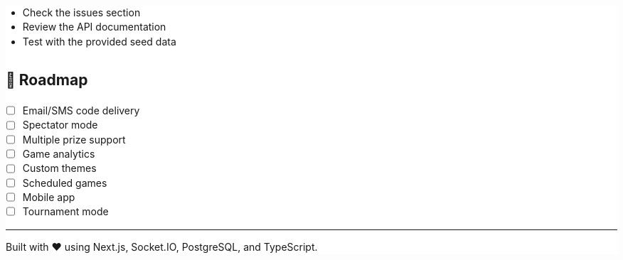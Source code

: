 - Check the issues section
- Review the API documentation
- Test with the provided seed data

## 🎯 Roadmap

- [ ] Email/SMS code delivery
- [ ] Spectator mode
- [ ] Multiple prize support
- [ ] Game analytics
- [ ] Custom themes
- [ ] Scheduled games
- [ ] Mobile app
- [ ] Tournament mode

---

Built with ❤️ using Next.js, Socket.IO, PostgreSQL, and TypeScript.








